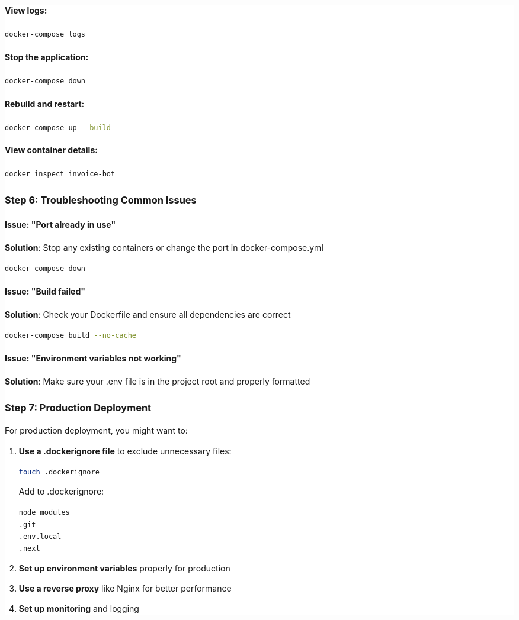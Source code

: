 #### View logs:
```bash
docker-compose logs
```

#### Stop the application:
```bash
docker-compose down
```

#### Rebuild and restart:
```bash
docker-compose up --build
```

#### View container details:
```bash
docker inspect invoice-bot
```

### Step 6: Troubleshooting Common Issues

#### Issue: "Port already in use"
**Solution**: Stop any existing containers or change the port in docker-compose.yml
```bash
docker-compose down
```

#### Issue: "Build failed"
**Solution**: Check your Dockerfile and ensure all dependencies are correct
```bash
docker-compose build --no-cache
```

#### Issue: "Environment variables not working"
**Solution**: Make sure your .env file is in the project root and properly formatted

### Step 7: Production Deployment

For production deployment, you might want to:

1. **Use a .dockerignore file** to exclude unnecessary files:
   ```bash
   touch .dockerignore
   ```
   
   Add to .dockerignore:
   ```
   node_modules
   .git
   .env.local
   .next
   ```

2. **Set up environment variables** properly for production
3. **Use a reverse proxy** like Nginx for better performance
4. **Set up monitoring** and logging
